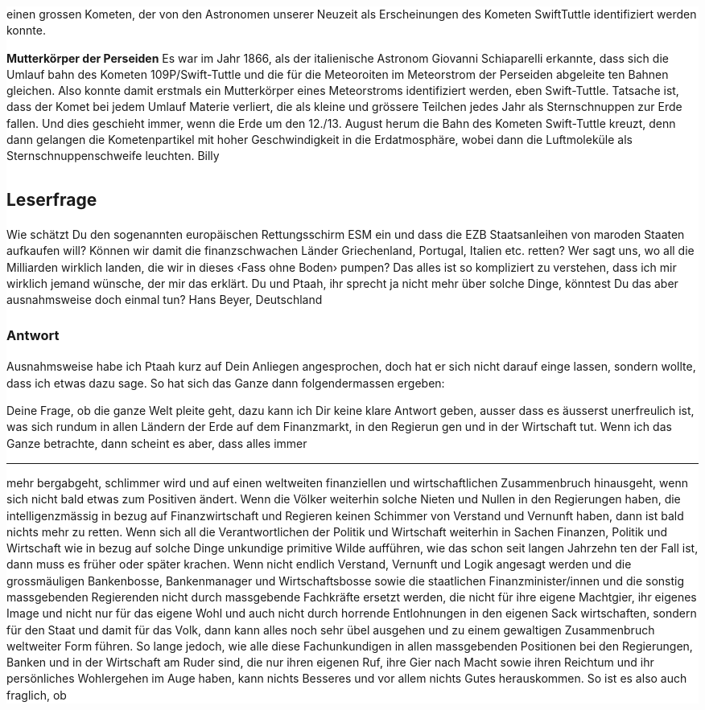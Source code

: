 einen grossen Kometen, der von den Astronomen unserer Neuzeit als Erscheinungen des Kometen SwiftTuttle identifiziert werden konnte.

**Mutterkörper der Perseiden**
Es war im Jahr 1866, als der italienische Astronom Giovanni Schiaparelli erkannte, dass sich die Umlauf bahn des Kometen 109P/Swift-Tuttle und die für die Meteoroiten im Meteorstrom der Perseiden abgeleite ten Bahnen gleichen. Also konnte damit erstmals ein Mutterkörper eines Meteorstroms identifiziert werden,
eben Swift-Tuttle. Tatsache ist, dass der Komet bei jedem Umlauf Materie verliert, die als kleine und
grössere Teilchen jedes Jahr als Sternschnuppen zur Erde fallen. Und dies geschieht immer, wenn die Erde
um den 12./13. August herum die Bahn des Kometen Swift-Tuttle kreuzt, denn dann gelangen die
Kometenpartikel mit hoher Geschwindigkeit in die Erdatmosphäre, wobei dann die Luftmoleküle als Sternschnuppenschweife leuchten.
Billy

## Leserfrage

Wie schätzt Du den sogenannten europäischen Rettungsschirm ESM ein und dass die EZB Staatsanleihen
von maroden Staaten aufkaufen will? Können wir damit die finanzschwachen Länder Griechenland,
Portugal, Italien etc. retten? Wer sagt uns, wo all die Milliarden wirklich landen, die wir in dieses ‹Fass
ohne Boden› pumpen? Das alles ist so kompliziert zu verstehen, dass ich mir wirklich jemand wünsche,
der mir das erklärt. Du und Ptaah, ihr sprecht ja nicht mehr über solche Dinge, könntest Du das aber ausnahmsweise doch einmal tun?
Hans Beyer, Deutschland


### Antwort
Ausnahmsweise habe ich Ptaah kurz auf Dein Anliegen angesprochen, doch hat er sich nicht darauf einge lassen, sondern wollte, dass ich etwas dazu sage. So hat sich das Ganze dann folgendermassen ergeben:


Deine Frage, ob die ganze Welt pleite geht, dazu kann ich Dir keine klare Antwort geben, ausser dass es
äusserst unerfreulich ist, was sich rundum in allen Ländern der Erde auf dem Finanzmarkt, in den Regierun gen und in der Wirtschaft tut. Wenn ich das Ganze betrachte, dann scheint es aber, dass alles immer


-----

mehr bergabgeht, schlimmer wird und auf einen weltweiten finanziellen und wirtschaftlichen Zusammenbruch hinausgeht, wenn sich nicht bald etwas zum Positiven ändert. Wenn die Völker weiterhin solche
Nieten und Nullen in den Regierungen haben, die intelligenzmässig in bezug auf Finanzwirtschaft und
Regieren keinen Schimmer von Verstand und Vernunft haben, dann ist bald nichts mehr zu retten. Wenn
sich all die Verantwortlichen der Politik und Wirtschaft weiterhin in Sachen Finanzen, Politik und Wirtschaft
wie in bezug auf solche Dinge unkundige primitive Wilde aufführen, wie das schon seit langen Jahrzehn ten der Fall ist, dann muss es früher oder später krachen. Wenn nicht endlich Verstand, Vernunft und Logik
angesagt werden und die grossmäuligen Bankenbosse, Bankenmanager und Wirtschaftsbosse sowie die
staatlichen Finanzminister/innen und die sonstig massgebenden Regierenden nicht durch massgebende
Fachkräfte ersetzt werden, die nicht für ihre eigene Machtgier, ihr eigenes Image und nicht nur für das
eigene Wohl und auch nicht durch horrende Entlohnungen in den eigenen Sack wirtschaften, sondern für
den Staat und damit für das Volk, dann kann alles noch sehr übel ausgehen und zu einem gewaltigen Zusammenbruch weltweiter Form führen. So lange jedoch, wie alle diese Fachunkundigen in allen massgebenden Positionen bei den Regierungen, Banken und in der Wirtschaft am Ruder sind, die nur ihren
eigenen Ruf, ihre Gier nach Macht sowie ihren Reichtum und ihr persönliches Wohlergehen im Auge
haben, kann nichts Besseres und vor allem nichts Gutes herauskommen. So ist es also auch fraglich, ob